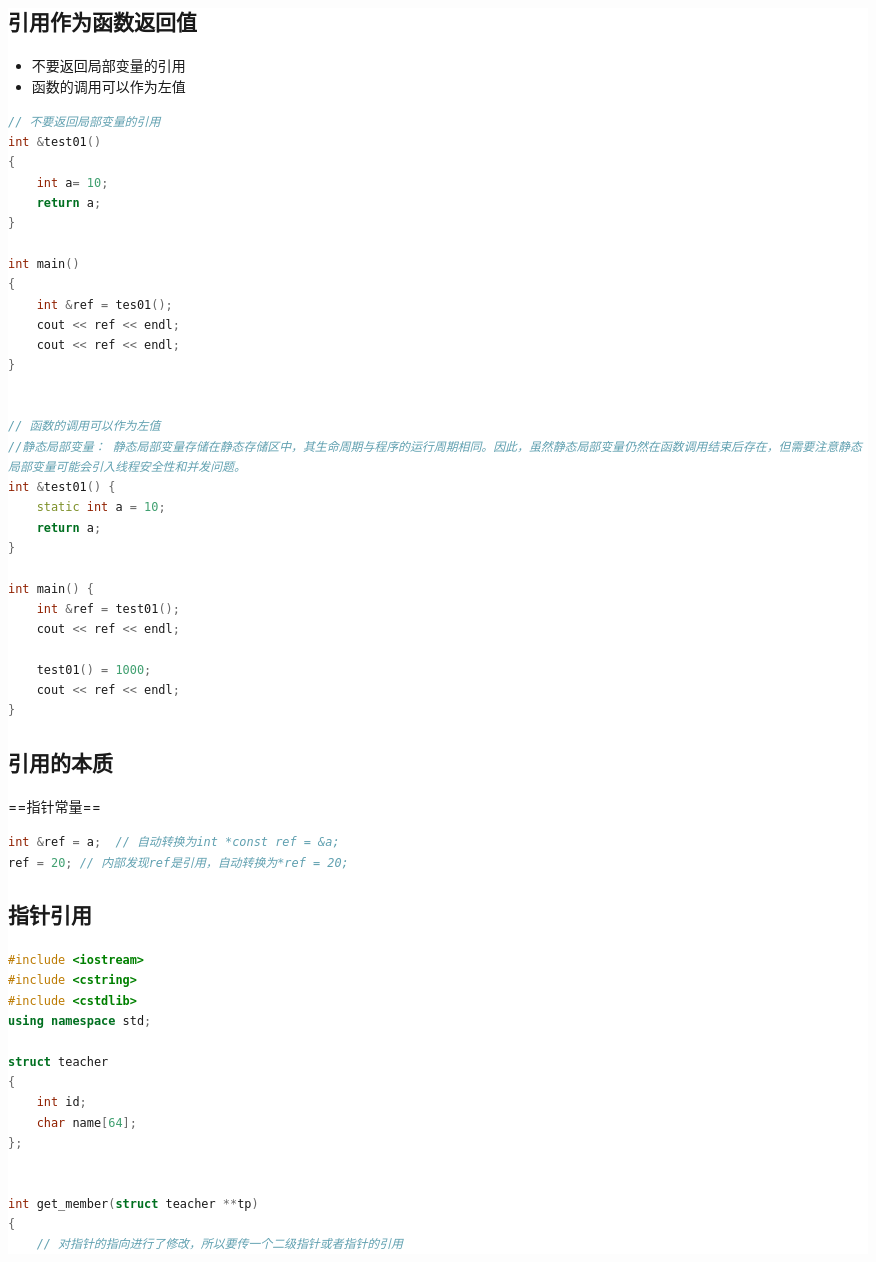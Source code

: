 ## 引用作为函数返回值

+ 不要返回局部变量的引用
+ 函数的调用可以作为左值

```　cpp
// 不要返回局部变量的引用
int &test01()
{
    int a= 10;
    return a;
}

int main()
{
    int &ref = tes01();
    cout << ref << endl;
    cout << ref << endl;
}


// 函数的调用可以作为左值
//静态局部变量： 静态局部变量存储在静态存储区中，其生命周期与程序的运行周期相同。因此，虽然静态局部变量仍然在函数调用结束后存在，但需要注意静态局部变量可能会引入线程安全性和并发问题。
int &test01() {
    static int a = 10;
    return a;
}

int main() {
    int &ref = test01();
    cout << ref << endl;
    
    test01() = 1000;
    cout << ref << endl;    
}
```

## 引用的本质

==指针常量==

```cpp
int &ref = a;  // 自动转换为int *const ref = &a;
ref = 20; // 内部发现ref是引用，自动转换为*ref = 20;
```

## 指针引用

```cpp
#include <iostream>
#include <cstring>
#include <cstdlib>
using namespace std;

struct teacher
{
    int id;
    char name[64];
};


int get_member(struct teacher **tp)
{
    // 对指针的指向进行了修改，所以要传一个二级指针或者指针的引用
```